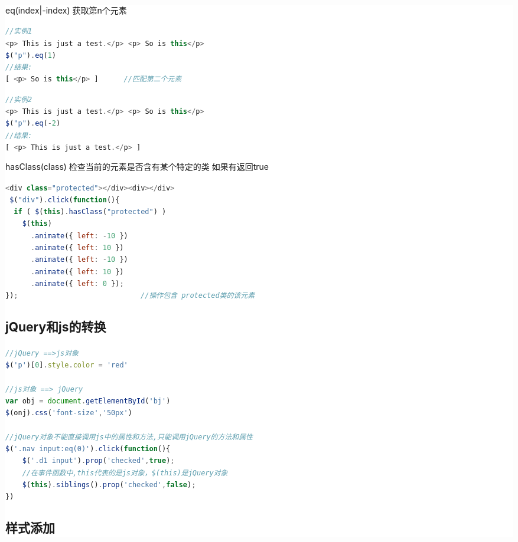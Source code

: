 eq(index|-index)		获取第n个元素

```js
//实例1
<p> This is just a test.</p> <p> So is this</p>
$("p").eq(1)
//结果:
[ <p> So is this</p> ]		//匹配第二个元素
```

```js
//实例2
<p> This is just a test.</p> <p> So is this</p>
$("p").eq(-2)
//结果:
[ <p> This is just a test.</p> ]
```

hasClass(class)		检查当前的元素是否含有某个特定的类  如果有返回true

```js
<div class="protected"></div><div></div>
 $("div").click(function(){
  if ( $(this).hasClass("protected") )
    $(this)
      .animate({ left: -10 })
      .animate({ left: 10 })
      .animate({ left: -10 })
      .animate({ left: 10 })
      .animate({ left: 0 });
});								//操作包含 protected类的该元素
```



## jQuery和js的转换

```js
//jQuery ==>js对象
$('p')[0].style.color = 'red'

//js对象 ==> jQuery
var obj = document.getElementById('bj')
$(onj).css('font-size','50px')

//jQuery对象不能直接调用js中的属性和方法,只能调用jQuery的方法和属性
$('.nav input:eq(0)').click(function(){
	$('.d1 input').prop('checked',true);
	//在事件函数中,this代表的是js对象，$(this)是jQuery对象
	$(this).siblings().prop('checked',false);
})

```

## 样式添加
